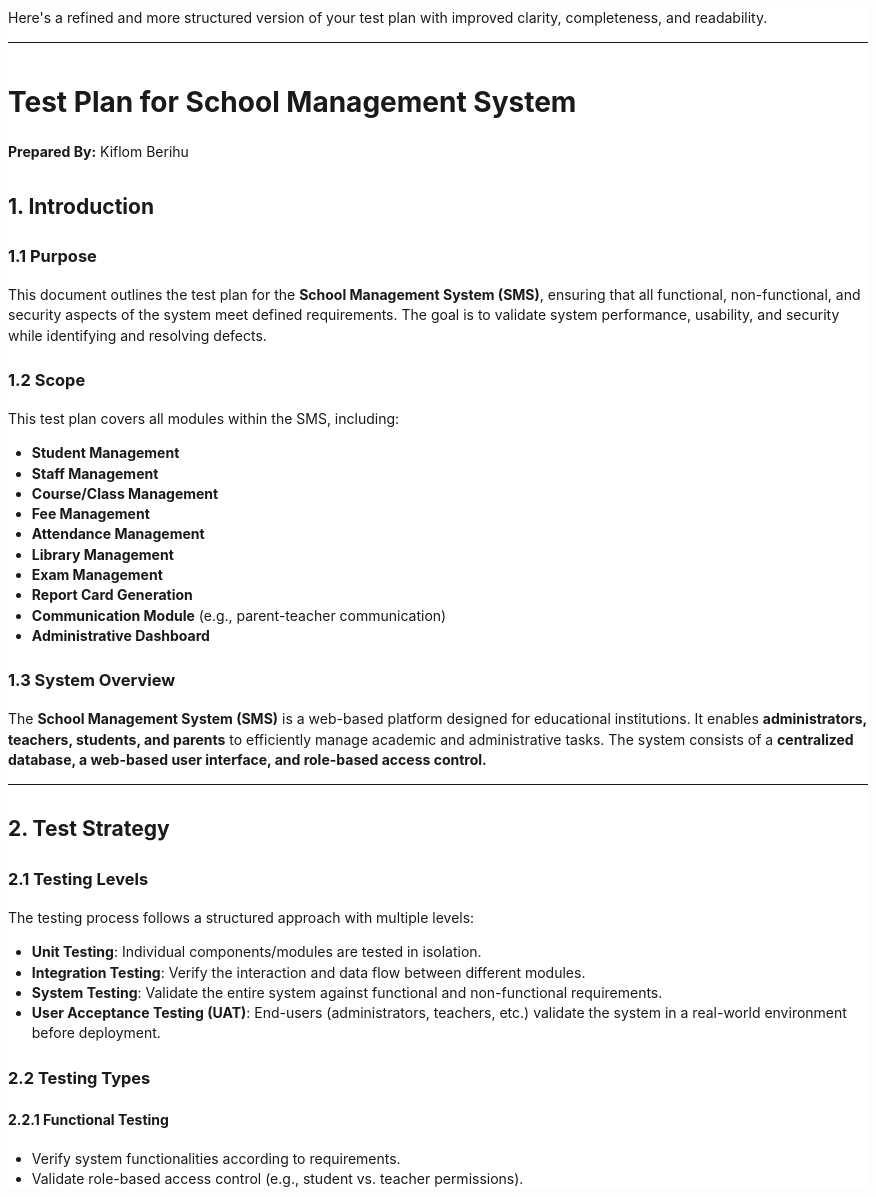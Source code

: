 Here's a refined and more structured version of your test plan with improved clarity, completeness, and readability.  

---

# **Test Plan for School Management System**  
**Prepared By:** Kiflom Berihu  

## **1. Introduction**  
### **1.1 Purpose**  
This document outlines the test plan for the **School Management System (SMS)**, ensuring that all functional, non-functional, and security aspects of the system meet defined requirements. The goal is to validate system performance, usability, and security while identifying and resolving defects.  

### **1.2 Scope**  
This test plan covers all modules within the SMS, including:  
- **Student Management**  
- **Staff Management**  
- **Course/Class Management**  
- **Fee Management**  
- **Attendance Management**  
- **Library Management**  
- **Exam Management**  
- **Report Card Generation**  
- **Communication Module** (e.g., parent-teacher communication)  
- **Administrative Dashboard**  

### **1.3 System Overview**  
The **School Management System (SMS)** is a web-based platform designed for educational institutions. It enables **administrators, teachers, students, and parents** to efficiently manage academic and administrative tasks. The system consists of a **centralized database, a web-based user interface, and role-based access control.**  

---

## **2. Test Strategy**  
### **2.1 Testing Levels**  
The testing process follows a structured approach with multiple levels:  
- **Unit Testing**: Individual components/modules are tested in isolation.  
- **Integration Testing**: Verify the interaction and data flow between different modules.  
- **System Testing**: Validate the entire system against functional and non-functional requirements.  
- **User Acceptance Testing (UAT)**: End-users (administrators, teachers, etc.) validate the system in a real-world environment before deployment.  

### **2.2 Testing Types**  
#### **2.2.1 Functional Testing**  
- Verify system functionalities according to requirements.  
- Validate role-based access control (e.g., student vs. teacher permissions).  
